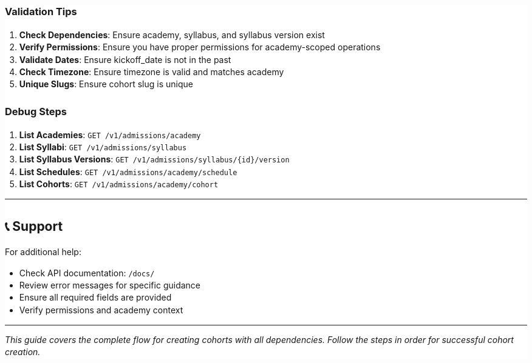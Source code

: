 ### Validation Tips

1. **Check Dependencies**: Ensure academy, syllabus, and syllabus version exist
2. **Verify Permissions**: Ensure you have proper permissions for academy-scoped operations
3. **Validate Dates**: Ensure kickoff_date is not in the past
4. **Check Timezone**: Ensure timezone is valid and matches academy
5. **Unique Slugs**: Ensure cohort slug is unique

### Debug Steps

1. **List Academies**: `GET /v1/admissions/academy`
2. **List Syllabi**: `GET /v1/admissions/syllabus`
3. **List Syllabus Versions**: `GET /v1/admissions/syllabus/{id}/version`
4. **List Schedules**: `GET /v1/admissions/academy/schedule`
5. **List Cohorts**: `GET /v1/admissions/academy/cohort`

---

## 📞 Support

For additional help:
- Check API documentation: `/docs/`
- Review error messages for specific guidance
- Ensure all required fields are provided
- Verify permissions and academy context

---

*This guide covers the complete flow for creating cohorts with all dependencies. Follow the steps in order for successful cohort creation.*
